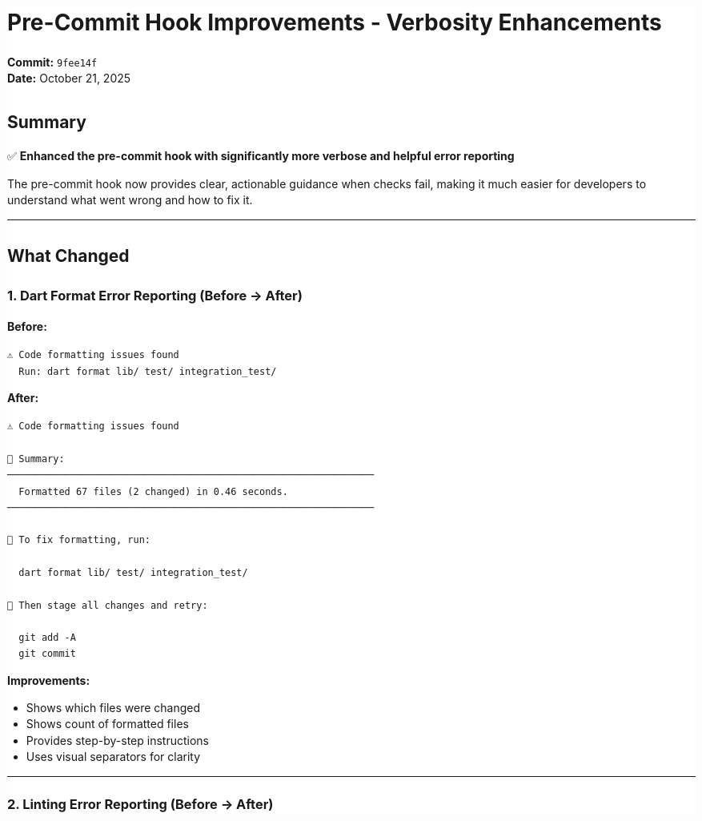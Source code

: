 # Pre-Commit Hook Improvements - Verbosity Enhancements

**Commit:** `9fee14f`  
**Date:** October 21, 2025

## Summary

✅ **Enhanced the pre-commit hook with significantly more verbose and helpful error reporting**

The pre-commit hook now provides clear, actionable guidance when checks fail, making it much easier for developers to understand what went wrong and how to fix it.

---

## What Changed

### 1. **Dart Format Error Reporting** (Before → After)

**Before:**
```
⚠ Code formatting issues found
  Run: dart format lib/ test/ integration_test/
```

**After:**
```
⚠ Code formatting issues found

📝 Summary:
────────────────────────────────────────────────────────────────
  Formatted 67 files (2 changed) in 0.46 seconds.
────────────────────────────────────────────────────────────────

🔧 To fix formatting, run:

  dart format lib/ test/ integration_test/

📌 Then stage all changes and retry:

  git add -A
  git commit
```

**Improvements:**
- Shows which files were changed
- Shows count of formatted files
- Provides step-by-step instructions
- Uses visual separators for clarity

---

### 2. **Linting Error Reporting** (Before → After)
